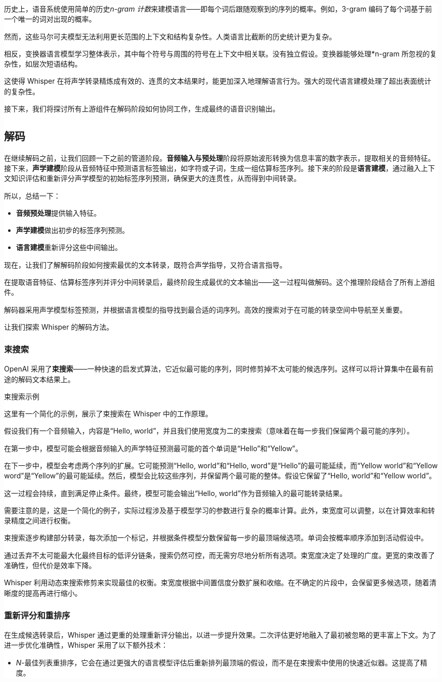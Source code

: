 历史上，语音系统使用简单的历史*n-gram 计数*来建模语言——即每个词后跟随观察到的序列的概率。例如，3-gram 编码了每个词基于前一个唯一的词对出现的概率。

然而，这些马尔可夫模型无法利用更长范围的上下文和结构复杂性。人类语言比截断的历史统计更为复杂。

相反，变换器语言模型学习整体表示，其中每个符号与周围的符号在上下文中相关联。没有独立假设。变换器能够处理*n-gram 所忽视的复杂性，如层次短语结构。

这使得 Whisper 在将声学转录精炼成有效的、连贯的文本结果时，能更加深入地理解语言行为。强大的现代语言建模处理了超出表面统计的复杂性。

接下来，我们将探讨所有上游组件在解码阶段如何协同工作，生成最终的语音识别输出。

## 解码

在继续解码之前，让我们回顾一下之前的管道阶段。**音频输入与预处理**阶段将原始波形转换为信息丰富的数字表示，提取相关的音频特征。接下来，**声学建模**阶段从音频特征中预测语言标签输出，如字符或子词，生成一组估算标签序列。接下来的阶段是**语言建模**，通过融入上下文知识评估和重新评分声学模型的初始标签序列预测，确保更大的连贯性，从而得到中间转录。

所以，总结一下：

+   **音频预处理**提供输入特征。

+   **声学建模**做出初步的标签序列预测。

+   **语言建模**重新评分这些中间输出。

现在，让我们了解解码阶段如何搜索最优的文本转录，既符合声学指导，又符合语言指导。

在提取语音特征、估算标签序列并评分中间转录后，最终阶段生成最优的文本输出——这一过程叫做解码。这个推理阶段结合了所有上游组件。

解码器采用声学模型标签预测，并根据语言模型的指导找到最合适的词序列。高效的搜索对于在可能的转录空间中导航至关重要。

让我们探索 Whisper 的解码方法。

### 束搜索

OpenAI 采用了**束搜索**——一种快速的启发式算法，它近似最可能的序列，同时修剪掉不太可能的候选序列。这样可以将计算集中在最有前途的解码文本结果上。

束搜索示例

这里有一个简化的示例，展示了束搜索在 Whisper 中的工作原理。

假设我们有一个音频输入，内容是“Hello, world”，并且我们使用宽度为二的束搜索（意味着在每一步我们保留两个最可能的序列）。

在第一步中，模型可能会根据音频输入的声学特征预测最可能的首个单词是“Hello”和“Yellow”。

在下一步中，模型会考虑两个序列的扩展。它可能预测“Hello, world”和“Hello, word”是“Hello”的最可能延续，而“Yellow world”和“Yellow word”是“Yellow”的最可能延续。然后，模型会比较这些序列，并保留两个最可能的整体。假设它保留了“Hello, world”和“Yellow world”。

这一过程会持续，直到满足停止条件。最终，模型可能会输出“Hello, world”作为音频输入的最可能转录结果。

需要注意的是，这是一个简化的例子，实际过程涉及基于模型学习的参数进行复杂的概率计算。此外，束宽度可以调整，以在计算效率和转录精度之间进行权衡。

束搜索逐步构建部分转录，每次添加一个标记，并根据条件模型分数保留每一步的最顶端候选项。单词会按概率顺序添加到活动假设中。

通过丢弃不太可能最大化最终目标的低评分链条，搜索仍然可控，而无需穷尽地分析所有选项。束宽度决定了处理的广度。更宽的束改善了准确性，但代价是效率下降。

Whisper 利用动态束搜索修剪来实现最佳的权衡。束宽度根据中间置信度分数扩展和收缩。在不确定的片段中，会保留更多候选项，随着清晰度的提高再进行缩小。

### 重新评分和重排序

在生成候选转录后，Whisper 通过更重的处理重新评分输出，以进一步提升效果。二次评估更好地融入了最初被忽略的更丰富上下文。为了进一步优化准确性，Whisper 采用了以下额外技术：

+   *N*-最佳列表重排序，它会在通过更强大的语言模型评估后重新排列最顶端的假设，而不是在束搜索中使用的快速近似器。这提高了精度。

